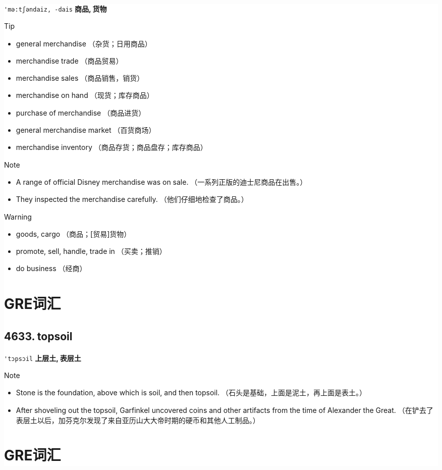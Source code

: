 `'mə:tʃəndaiz, -dais`  **商品, 货物**

> [!TIP]
>
> - general merchandise （杂货；日用商品）
>
> - merchandise trade （商品贸易）
>
> - merchandise sales （商品销售，销货）
>
> - merchandise on hand （现货；库存商品）
>
> - purchase of merchandise （商品进货）
>
> - general merchandise market （百货商场）
>
> - merchandise inventory （商品存货；商品盘存；库存商品）
>

> [!NOTE]
>
> - A range of official Disney merchandise was on sale. （一系列正版的迪士尼商品在出售。）
>
> - They inspected the merchandise carefully. （他们仔细地检查了商品。）
>

> [!WARNING]
>
> - goods, cargo （商品；[贸易]货物）
>
> - promote, sell, handle, trade in （买卖；推销）
>
> - do business （经商）
>

# GRE词汇

## 4633. topsoil

`'tɔpsɔil`  **上层土, 表层土**

> [!NOTE]
>
> - Stone is the foundation, above which is soil, and then topsoil. （石头是基础，上面是泥土，再上面是表土。）
>
> - After shoveling out the topsoil, Garfinkel uncovered coins and other artifacts from the time of Alexander the Great. （在铲去了表层土以后，加芬克尔发现了来自亚历山大大帝时期的硬币和其他人工制品。）
>

# GRE词汇

